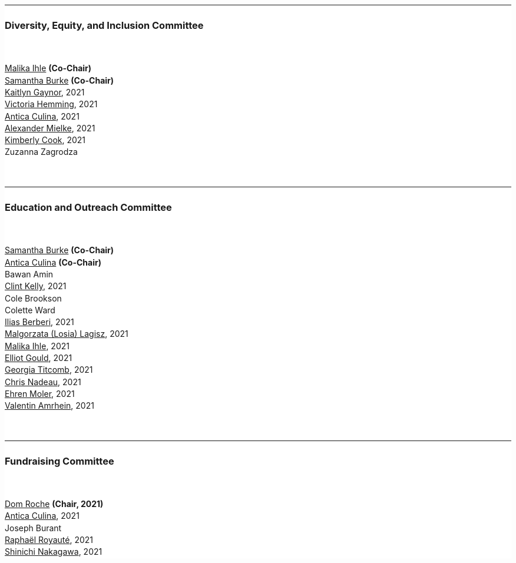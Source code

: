 
---

### Diversity, Equity, and Inclusion Committee	 

&nbsp;

[Malika	Ihle](https://ox.ukrn.org/people/#MalikaIhle) **(Co-Chair)**   
[Samantha	Burke](http://www.i-deel.org/samantha-burke.html) **(Co-Chair)**   
[Kaitlyn	Gaynor](www.kaitlyngaynor.com), 2021    
[Victoria	Hemming](https://hemmingresearch.wordpress.com/), 2021    
[Antica	Culina](https://nioo.knaw.nl/en/employees/antica-culina), 2021    
[Alexander	Mielke](https://www.alex-mielke.com/), 2021    
[Kimberly	Cook](https://www.researchgate.net/profile/Kimberly-Cook-3), 2021    
Zuzanna Zagrodza

&nbsp;
&nbsp;
&nbsp;


---

### Education and Outreach Committee   

&nbsp;

[Samantha	Burke](http://www.i-deel.org/samantha-burke.html) **(Co-Chair)**   
[Antica	Culina](https://nioo.knaw.nl/en/employees/antica-culina) **(Co-Chair)**   
Bawan	Amin   
[Clint Kelly](https://kellylab.weebly.com/), 2021     
Cole	Brookson  
Colette	Ward  
[Ilias	Berberi](https://scholar.google.ca/citations?user=-zFoCE0AAAAJ&hl), 2021    
[Malgorzata (Losia) Lagisz](https://mlagisz.weebly.com/), 2021    
[Malika	Ihle](https://ox.ukrn.org/people/#MalikaIhle), 2021    
[Elliot	Gould](https://github.com/egouldo), 2021    
[Georgia	Titcomb](https://georgiatitcomb.weebly.com/), 2021    
[Chris	Nadeau](https://chrisnadeau.wixsite.com/chris), 2021    
[Ehren	Moler](https://www.researchgate.net/profile/Ehren-Moler), 2021    
[Valentin	Amrhein](https://camargue.unibas.ch/en/team/valentin-amrhein/), 2021    

&nbsp;
&nbsp;
&nbsp;


---

### Fundraising Committee	 

&nbsp;

[Dom	Roche](https://dominiqueroche.weebly.com/) **(Chair, 2021)**    
[Antica	Culina](https://nioo.knaw.nl/en/employees/antica-culina), 2021    
Joseph	Burant   
[Raphaël	Royauté](http://raphaelroyaute.com/), 2021    
[Shinichi	Nakagawa](http://www.i-deel.org/), 2021    
 